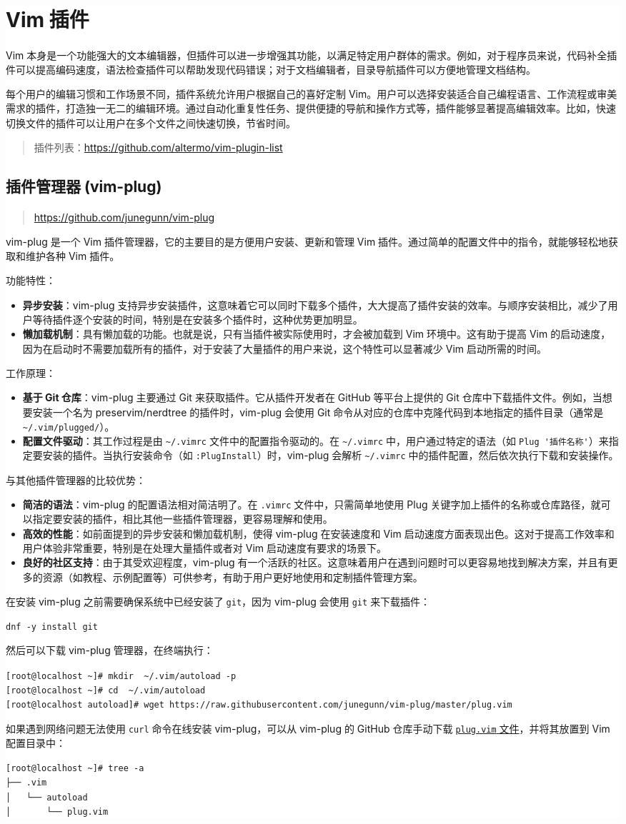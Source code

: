 # Vim 插件

Vim 本身是一个功能强大的文本编辑器，但插件可以进一步增强其功能，以满足特定用户群体的需求。例如，对于程序员来说，代码补全插件可以提高编码速度，语法检查插件可以帮助发现代码错误；对于文档编辑者，目录导航插件可以方便地管理文档结构。

每个用户的编辑习惯和工作场景不同，插件系统允许用户根据自己的喜好定制 Vim。用户可以选择安装适合自己编程语言、工作流程或审美需求的插件，打造独一无二的编辑环境。通过自动化重复性任务、提供便捷的导航和操作方式等，插件能够显著提高编辑效率。比如，快速切换文件的插件可以让用户在多个文件之间快速切换，节省时间。

> 插件列表：https://github.com/altermo/vim-plugin-list

## 插件管理器 (vim-plug)

> https://github.com/junegunn/vim-plug

vim-plug 是一个 Vim 插件管理器，它的主要目的是方便用户安装、更新和管理 Vim 插件。通过简单的配置文件中的指令，就能够轻松地获取和维护各种 Vim 插件。

功能特性：

- **异步安装**：vim-plug 支持异步安装插件，这意味着它可以同时下载多个插件，大大提高了插件安装的效率。与顺序安装相比，减少了用户等待插件逐个安装的时间，特别是在安装多个插件时，这种优势更加明显。
- **懒加载机制**：具有懒加载的功能。也就是说，只有当插件被实际使用时，才会被加载到 Vim 环境中。这有助于提高 Vim 的启动速度，因为在启动时不需要加载所有的插件，对于安装了大量插件的用户来说，这个特性可以显著减少 Vim 启动所需的时间。

工作原理：

- **基于 Git 仓库**：vim-plug 主要通过 Git 来获取插件。它从插件开发者在 GitHub 等平台上提供的 Git 仓库中下载插件文件。例如，当想要安装一个名为 preservim/nerdtree 的插件时，vim-plug 会使用 Git 命令从对应的仓库中克隆代码到本地指定的插件目录（通常是 `~/.vim/plugged/`）。
- **配置文件驱动**：其工作过程是由 `~/.vimrc` 文件中的配置指令驱动的。在 `~/.vimrc` 中，用户通过特定的语法（如 `Plug '插件名称'`）来指定要安装的插件。当执行安装命令（如 `:PlugInstall`）时，vim-plug 会解析 `~/.vimrc` 中的插件配置，然后依次执行下载和安装操作。

与其他插件管理器的比较优势：

- **简洁的语法**：vim-plug 的配置语法相对简洁明了。在 `.vimrc` 文件中，只需简单地使用 Plug 关键字加上插件的名称或仓库路径，就可以指定要安装的插件，相比其他一些插件管理器，更容易理解和使用。
- **高效的性能**：如前面提到的异步安装和懒加载机制，使得 vim-plug 在安装速度和 Vim 启动速度方面表现出色。这对于提高工作效率和用户体验非常重要，特别是在处理大量插件或者对 Vim 启动速度有要求的场景下。
- **良好的社区支持**：由于其受欢迎程度，vim-plug 有一个活跃的社区。这意味着用户在遇到问题时可以更容易地找到解决方案，并且有更多的资源（如教程、示例配置等）可供参考，有助于用户更好地使用和定制插件管理方案。

在安装 vim-plug 之前需要确保系统中已经安装了 `git`，因为 vim-plug 会使用 `git` 来下载插件：

```shell
dnf -y install git
```

然后可以下载 vim-plug 管理器，在终端执行：

```shell
[root@localhost ~]# mkdir  ~/.vim/autoload -p
[root@localhost ~]# cd  ~/.vim/autoload
[root@localhost autoload]# wget https://raw.githubusercontent.com/junegunn/vim-plug/master/plug.vim
```

如果遇到网络问题无法使用 `curl` 命令在线安装 vim-plug，可以从 vim-plug 的 GitHub 仓库手动下载 [`plug.vim` 文件](https://github.com/junegunn/vim-plug/blob/master/plug.vim)，并将其放置到  Vim 配置目录中：

```shell
[root@localhost ~]# tree -a 
├── .vim
│   └── autoload
│       └── plug.vim
```
